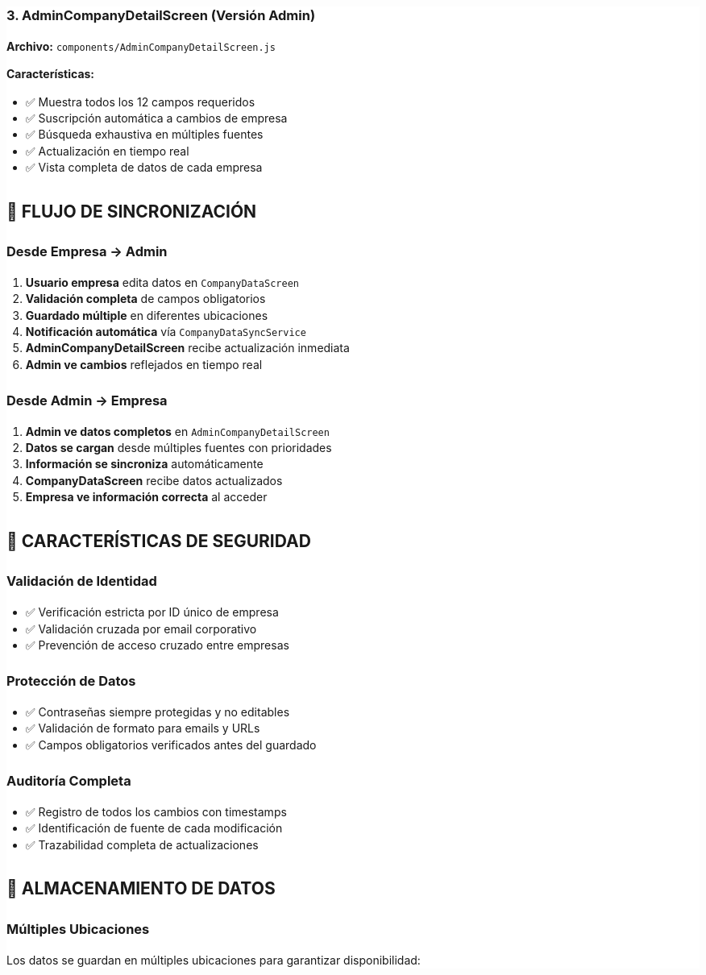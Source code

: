 ### 3. AdminCompanyDetailScreen (Versión Admin)
**Archivo:** `components/AdminCompanyDetailScreen.js`

**Características:**
- ✅ Muestra todos los 12 campos requeridos
- ✅ Suscripción automática a cambios de empresa
- ✅ Búsqueda exhaustiva en múltiples fuentes
- ✅ Actualización en tiempo real
- ✅ Vista completa de datos de cada empresa

## 🔄 FLUJO DE SINCRONIZACIÓN

### Desde Empresa → Admin
1. **Usuario empresa** edita datos en `CompanyDataScreen`
2. **Validación completa** de campos obligatorios
3. **Guardado múltiple** en diferentes ubicaciones
4. **Notificación automática** vía `CompanyDataSyncService`
5. **AdminCompanyDetailScreen** recibe actualización inmediata
6. **Admin ve cambios** reflejados en tiempo real

### Desde Admin → Empresa
1. **Admin ve datos completos** en `AdminCompanyDetailScreen`
2. **Datos se cargan** desde múltiples fuentes con prioridades
3. **Información se sincroniza** automáticamente
4. **CompanyDataScreen** recibe datos actualizados
5. **Empresa ve información correcta** al acceder

## 🔐 CARACTERÍSTICAS DE SEGURIDAD

### Validación de Identidad
- ✅ Verificación estricta por ID único de empresa
- ✅ Validación cruzada por email corporativo
- ✅ Prevención de acceso cruzado entre empresas

### Protección de Datos
- ✅ Contraseñas siempre protegidas y no editables
- ✅ Validación de formato para emails y URLs
- ✅ Campos obligatorios verificados antes del guardado

### Auditoría Completa
- ✅ Registro de todos los cambios con timestamps
- ✅ Identificación de fuente de cada modificación
- ✅ Trazabilidad completa de actualizaciones

## 💾 ALMACENAMIENTO DE DATOS

### Múltiples Ubicaciones
Los datos se guardan en múltiples ubicaciones para garantizar disponibilidad:
